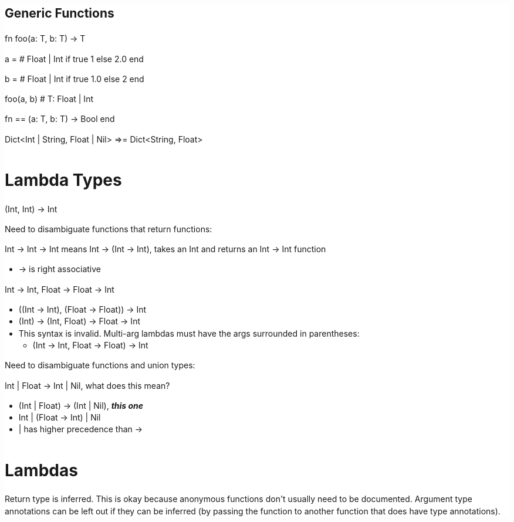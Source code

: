 ## Generic Functions

fn foo<T>(a: T, b: T) -> T

a = # Float | Int
  if true
    1
  else
    2.0
  end

b = # Float | Int
  if true
    1.0
  else
    2
  end

foo(a, b) # T: Float | Int

fn == <T>(a: T, b: T) -> Bool
end

Dict<Int | String, Float | Nil> =>= Dict<String, Float>

# Lambda Types

(Int, Int) -> Int

Need to disambiguate functions that return functions:

Int -> Int -> Int means Int -> (Int -> Int), takes an Int and returns an Int -> Int function
 * -> is right associative

Int -> Int, Float -> Float -> Int
 * ((Int -> Int), (Float -> Float)) -> Int
 * (Int) -> (Int, Float) -> Float -> Int
 * This syntax is invalid. Multi-arg lambdas must have the args surrounded in parentheses:
   * (Int -> Int, Float -> Float) -> Int

Need to disambiguate functions and union types:

Int | Float -> Int | Nil, what does this mean?
 * (Int | Float) -> (Int | Nil), ***this one***
 * Int | (Float -> Int) | Nil
 * | has higher precedence than ->

# Lambdas

Return type is inferred. This is okay because anonymous functions don't usually need to be documented.
Argument type annotations can be left out if they can be inferred (by passing the function to another function
that does have type annotations).
